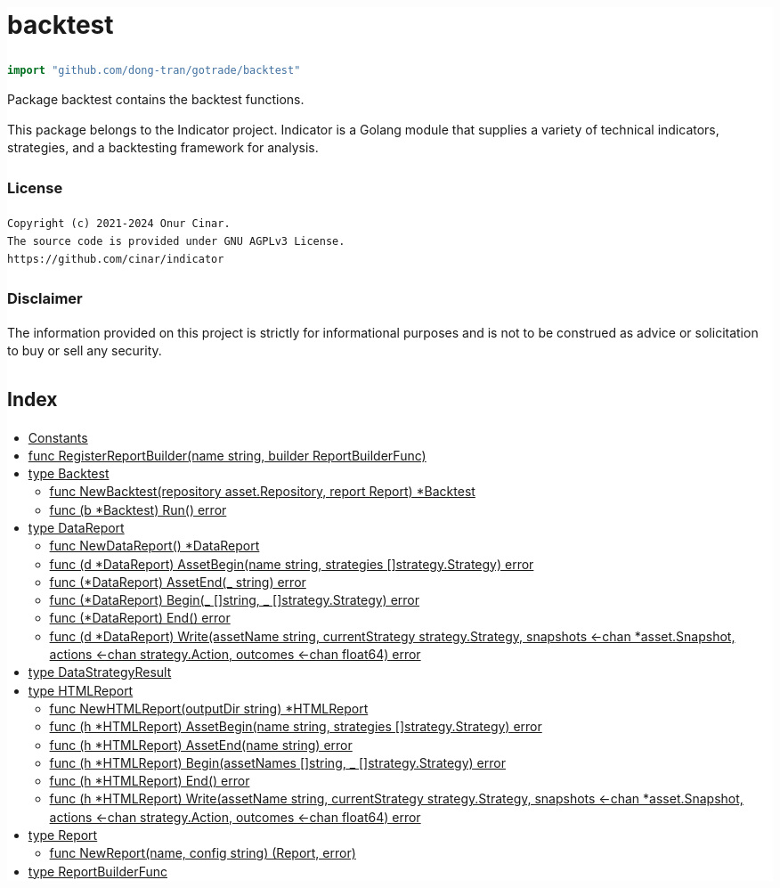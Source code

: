 

# backtest

```go
import "github.com/dong-tran/gotrade/backtest"
```

Package backtest contains the backtest functions.

This package belongs to the Indicator project. Indicator is a Golang module that supplies a variety of technical indicators, strategies, and a backtesting framework for analysis.

### License

```
Copyright (c) 2021-2024 Onur Cinar.
The source code is provided under GNU AGPLv3 License.
https://github.com/cinar/indicator
```

### Disclaimer

The information provided on this project is strictly for informational purposes and is not to be construed as advice or solicitation to buy or sell any security.

## Index

- [Constants](<#constants>)
- [func RegisterReportBuilder\(name string, builder ReportBuilderFunc\)](<#RegisterReportBuilder>)
- [type Backtest](<#Backtest>)
  - [func NewBacktest\(repository asset.Repository, report Report\) \*Backtest](<#NewBacktest>)
  - [func \(b \*Backtest\) Run\(\) error](<#Backtest.Run>)
- [type DataReport](<#DataReport>)
  - [func NewDataReport\(\) \*DataReport](<#NewDataReport>)
  - [func \(d \*DataReport\) AssetBegin\(name string, strategies \[\]strategy.Strategy\) error](<#DataReport.AssetBegin>)
  - [func \(\*DataReport\) AssetEnd\(\_ string\) error](<#DataReport.AssetEnd>)
  - [func \(\*DataReport\) Begin\(\_ \[\]string, \_ \[\]strategy.Strategy\) error](<#DataReport.Begin>)
  - [func \(\*DataReport\) End\(\) error](<#DataReport.End>)
  - [func \(d \*DataReport\) Write\(assetName string, currentStrategy strategy.Strategy, snapshots \<\-chan \*asset.Snapshot, actions \<\-chan strategy.Action, outcomes \<\-chan float64\) error](<#DataReport.Write>)
- [type DataStrategyResult](<#DataStrategyResult>)
- [type HTMLReport](<#HTMLReport>)
  - [func NewHTMLReport\(outputDir string\) \*HTMLReport](<#NewHTMLReport>)
  - [func \(h \*HTMLReport\) AssetBegin\(name string, strategies \[\]strategy.Strategy\) error](<#HTMLReport.AssetBegin>)
  - [func \(h \*HTMLReport\) AssetEnd\(name string\) error](<#HTMLReport.AssetEnd>)
  - [func \(h \*HTMLReport\) Begin\(assetNames \[\]string, \_ \[\]strategy.Strategy\) error](<#HTMLReport.Begin>)
  - [func \(h \*HTMLReport\) End\(\) error](<#HTMLReport.End>)
  - [func \(h \*HTMLReport\) Write\(assetName string, currentStrategy strategy.Strategy, snapshots \<\-chan \*asset.Snapshot, actions \<\-chan strategy.Action, outcomes \<\-chan float64\) error](<#HTMLReport.Write>)
- [type Report](<#Report>)
  - [func NewReport\(name, config string\) \(Report, error\)](<#NewReport>)
- [type ReportBuilderFunc](<#ReportBuilderFunc>)
